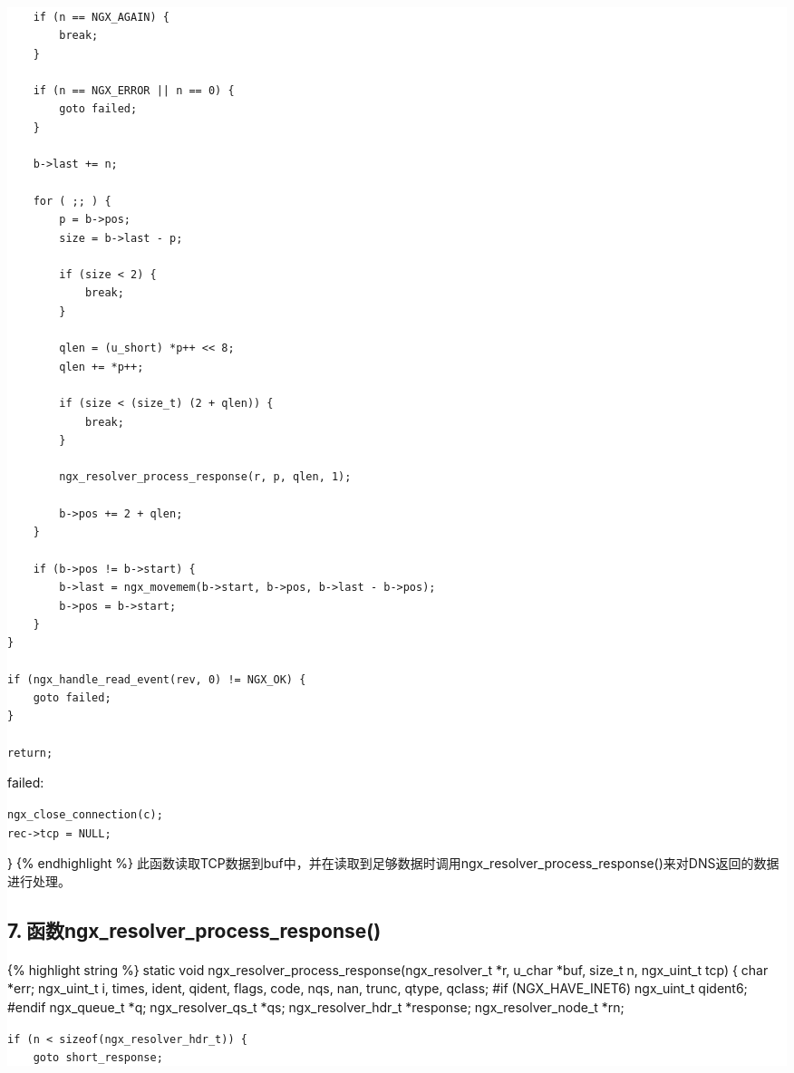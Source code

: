         if (n == NGX_AGAIN) {
            break;
        }

        if (n == NGX_ERROR || n == 0) {
            goto failed;
        }

        b->last += n;

        for ( ;; ) {
            p = b->pos;
            size = b->last - p;

            if (size < 2) {
                break;
            }

            qlen = (u_short) *p++ << 8;
            qlen += *p++;

            if (size < (size_t) (2 + qlen)) {
                break;
            }

            ngx_resolver_process_response(r, p, qlen, 1);

            b->pos += 2 + qlen;
        }

        if (b->pos != b->start) {
            b->last = ngx_movemem(b->start, b->pos, b->last - b->pos);
            b->pos = b->start;
        }
    }

    if (ngx_handle_read_event(rev, 0) != NGX_OK) {
        goto failed;
    }

    return;

failed:

    ngx_close_connection(c);
    rec->tcp = NULL;
}
{% endhighlight %}
此函数读取TCP数据到buf中，并在读取到足够数据时调用ngx_resolver_process_response()来对DNS返回的数据进行处理。

## 7. 函数ngx_resolver_process_response()
{% highlight string %}
static void
ngx_resolver_process_response(ngx_resolver_t *r, u_char *buf, size_t n,
    ngx_uint_t tcp)
{
    char                 *err;
    ngx_uint_t            i, times, ident, qident, flags, code, nqs, nan, trunc,
                          qtype, qclass;
#if (NGX_HAVE_INET6)
    ngx_uint_t            qident6;
#endif
    ngx_queue_t          *q;
    ngx_resolver_qs_t    *qs;
    ngx_resolver_hdr_t   *response;
    ngx_resolver_node_t  *rn;

    if (n < sizeof(ngx_resolver_hdr_t)) {
        goto short_response;